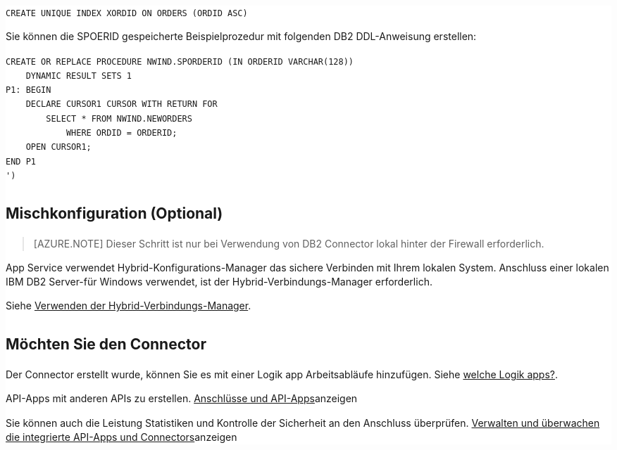     CREATE UNIQUE INDEX XORDID ON ORDERS (ORDID ASC)  



Sie können die SPOERID gespeicherte Beispielprozedur mit folgenden DB2 DDL-Anweisung erstellen:
 
    CREATE OR REPLACE PROCEDURE NWIND.SPORDERID (IN ORDERID VARCHAR(128))  
        DYNAMIC RESULT SETS 1  
    P1: BEGIN  
        DECLARE CURSOR1 CURSOR WITH RETURN FOR  
            SELECT * FROM NWIND.NEWORDERS  
                WHERE ORDID = ORDERID;  
        OPEN CURSOR1;  
    END P1  
    ') 


## <a name="hybrid-configuration-optional"></a>Mischkonfiguration (Optional)

> [AZURE.NOTE] Dieser Schritt ist nur bei Verwendung von DB2 Connector lokal hinter der Firewall erforderlich.

App Service verwendet Hybrid-Konfigurations-Manager das sichere Verbinden mit Ihrem lokalen System. Anschluss einer lokalen IBM DB2 Server-für Windows verwendet, ist der Hybrid-Verbindungs-Manager erforderlich.

Siehe [Verwenden der Hybrid-Verbindungs-Manager](app-service-logic-hybrid-connection-manager.md).


## <a name="do-more-with-your-connector"></a>Möchten Sie den Connector
Der Connector erstellt wurde, können Sie es mit einer Logik app Arbeitsabläufe hinzufügen. Siehe [welche Logik apps?](app-service-logic-what-are-logic-apps.md).

API-Apps mit anderen APIs zu erstellen. [Anschlüsse und API-Apps](http://go.microsoft.com/fwlink/p/?LinkId=529766)anzeigen

Sie können auch die Leistung Statistiken und Kontrolle der Sicherheit an den Anschluss überprüfen. [Verwalten und überwachen die integrierte API-Apps und Connectors](app-service-logic-monitor-your-connectors.md)anzeigen



[1]: ./media/app-service-logic-connector-db2/ApiApp_Db2Connector_Create.png
[2]: ./media/app-service-logic-connector-db2/LogicApp_NewOrdersDb2_Create.png
[3]: ./media/app-service-logic-connector-db2/LogicApp_NewOrdersDb2_TriggersActions.png
[4]: ./media/app-service-logic-connector-db2/LogicApp_NewOrdersDb2_Outputs.png
[5]: ./media/app-service-logic-connector-db2/LogicApp_NewOrdersBulkDb2_Create.png
[6]: ./media/app-service-logic-connector-db2/LogicApp_NewOrdersBulkDb2_TriggersActions.png
[7]: ./media/app-service-logic-connector-db2/LogicApp_NewOrdersBulkDb2_Inputs.png
[8]: ./media/app-service-logic-connector-db2/LogicApp_NewOrdersBulkDb2_Outputs.png
[9]: ./media/app-service-logic-connector-db2/LogicApp_UpdateOrdersDb2_Create.png
[10]: ./media/app-service-logic-connector-db2/LogicApp_UpdateOrdersDb2_TriggersActions.png
[11]: ./media/app-service-logic-connector-db2/LogicApp_UpdateOrdersDb2_Outputs.png
[12]: ./media/app-service-logic-connector-db2/LogicApp_RemoveOrdersDb2_Create.png
[13]: ./media/app-service-logic-connector-db2/LogicApp_RemoveOrdersDb2_TriggersActions.png
[14]: ./media/app-service-logic-connector-db2/LogicApp_RemoveOrdersDb2_Outputs.png

